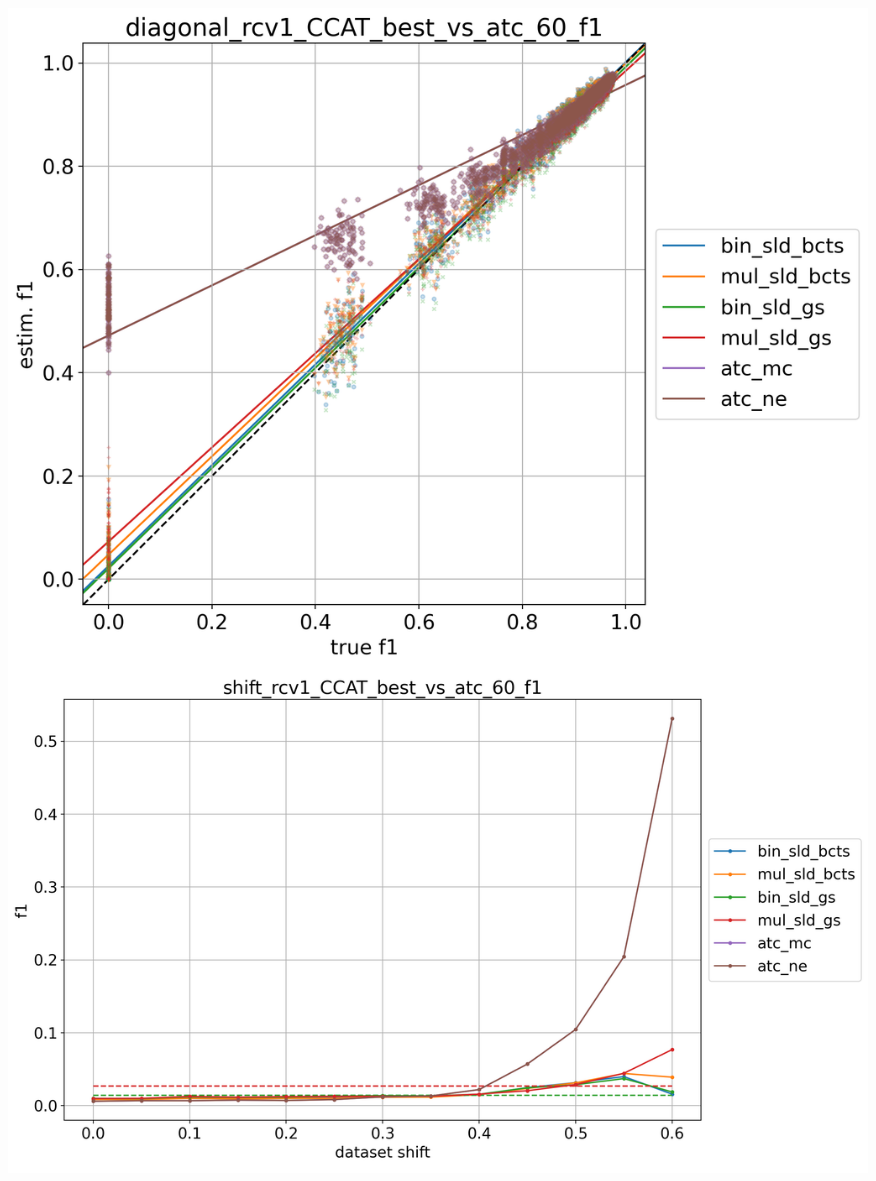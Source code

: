 ![plot_diagonal](plot/diagonal_rcv1_CCAT_best_vs_atc_60_f1.png)
![plot_shift](plot/shift_rcv1_CCAT_best_vs_atc_60_f1.png)
